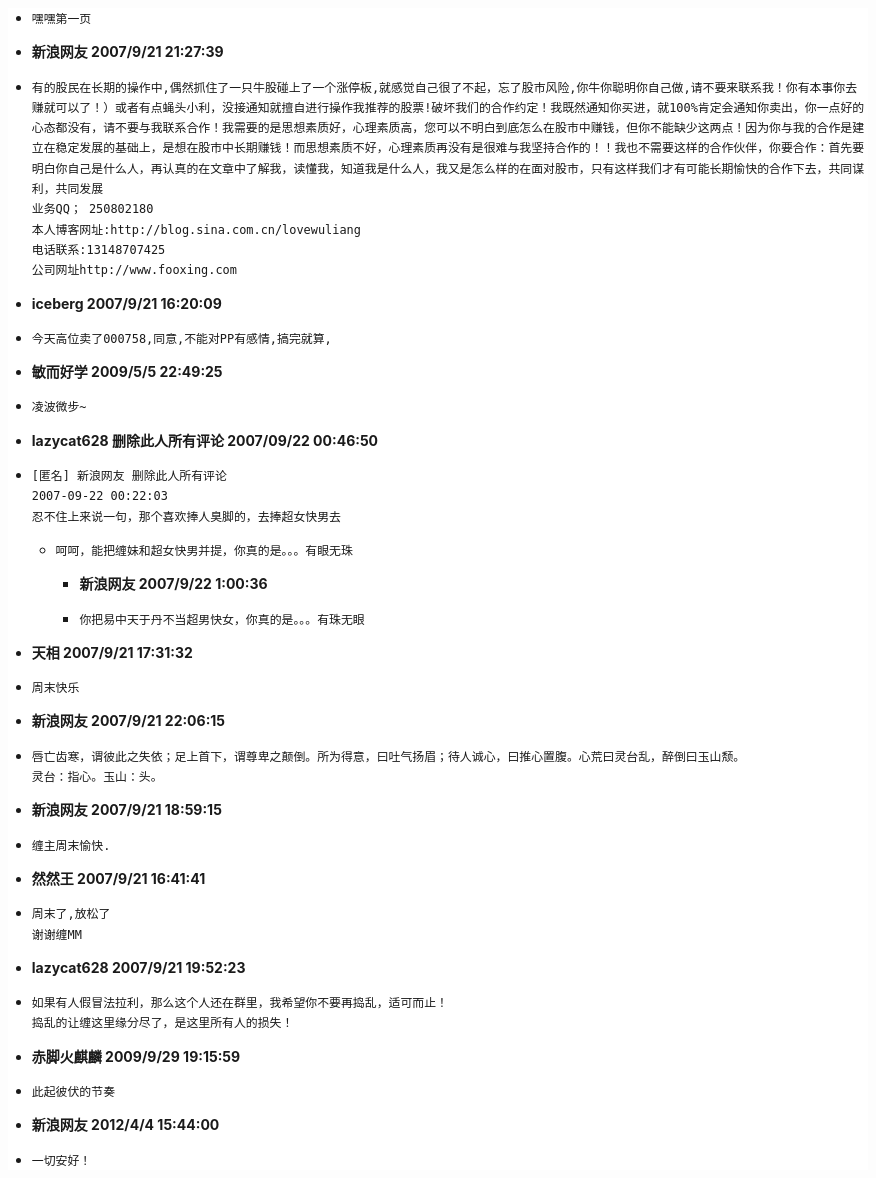 - ```
  嘿嘿第一页
  ```
- **新浪网友 2007/9/21 21:27:39**
- ```
  有的股民在长期的操作中,偶然抓住了一只牛股碰上了一个涨停板,就感觉自己很了不起，忘了股市风险,你牛你聪明你自己做,请不要来联系我！你有本事你去赚就可以了！）或者有点蝇头小利，没接通知就擅自进行操作我推荐的股票!破坏我们的合作约定！我既然通知你买进，就100%肯定会通知你卖出，你一点好的心态都没有，请不要与我联系合作！我需要的是思想素质好，心理素质高，您可以不明白到底怎么在股市中赚钱，但你不能缺少这两点！因为你与我的合作是建立在稳定发展的基础上，是想在股市中长期赚钱！而思想素质不好，心理素质再没有是很难与我坚持合作的！！我也不需要这样的合作伙伴，你要合作：首先要明白你自己是什么人，再认真的在文章中了解我，读懂我，知道我是什么人，我又是怎么样的在面对股市，只有这样我们才有可能长期愉快的合作下去，共同谋利，共同发展    
  业务QQ； 250802180 
  本人博客网址:http://blog.sina.com.cn/lovewuliang      
  电话联系:13148707425       
  公司网址http://www.fooxing.com  
  ```
- **iceberg 2007/9/21 16:20:09**
- ```
  今天高位卖了000758,同意,不能对PP有感情,搞完就算,
  ```
- **敏而好学 2009/5/5 22:49:25**
- ```
  凌波微步~
  ```
- **lazycat628 删除此人所有评论  2007/09/22 00:46:50**
- ```
  [匿名] 新浪网友 删除此人所有评论 
  2007-09-22 00:22:03 
  忍不住上来说一句，那个喜欢捧人臭脚的，去捧超女快男去
  ```
   - ```
     呵呵，能把缠妹和超女快男并提，你真的是。。。有眼无珠
     ```
      - **新浪网友 2007/9/22 1:00:36**
      - ```
        你把易中天于丹不当超男快女，你真的是。。。有珠无眼
        ```
- **天相 2007/9/21 17:31:32**
- ```
  周末快乐
  ```
- **新浪网友 2007/9/21 22:06:15**
- ```
  唇亡齿寒，谓彼此之失依；足上首下，谓尊卑之颠倒。所为得意，曰吐气扬眉；待人诚心，曰推心置腹。心荒曰灵台乱，醉倒曰玉山颓。
  灵台：指心。玉山：头。
  ```
- **新浪网友 2007/9/21 18:59:15**
- ```
  缠主周末愉快.
  ```
- **然然王 2007/9/21 16:41:41**
- ```
  周末了,放松了
  谢谢缠MM
  ```
- **lazycat628 2007/9/21 19:52:23**
- ```
  如果有人假冒法拉利，那么这个人还在群里，我希望你不要再捣乱，适可而止！
  捣乱的让缠这里缘分尽了，是这里所有人的损失！
  ```
- **赤脚火麒麟 2009/9/29 19:15:59**
- ```
  此起彼伏的节奏
  ```
- **新浪网友 2012/4/4 15:44:00**
- ```
  一切安好！
  ```